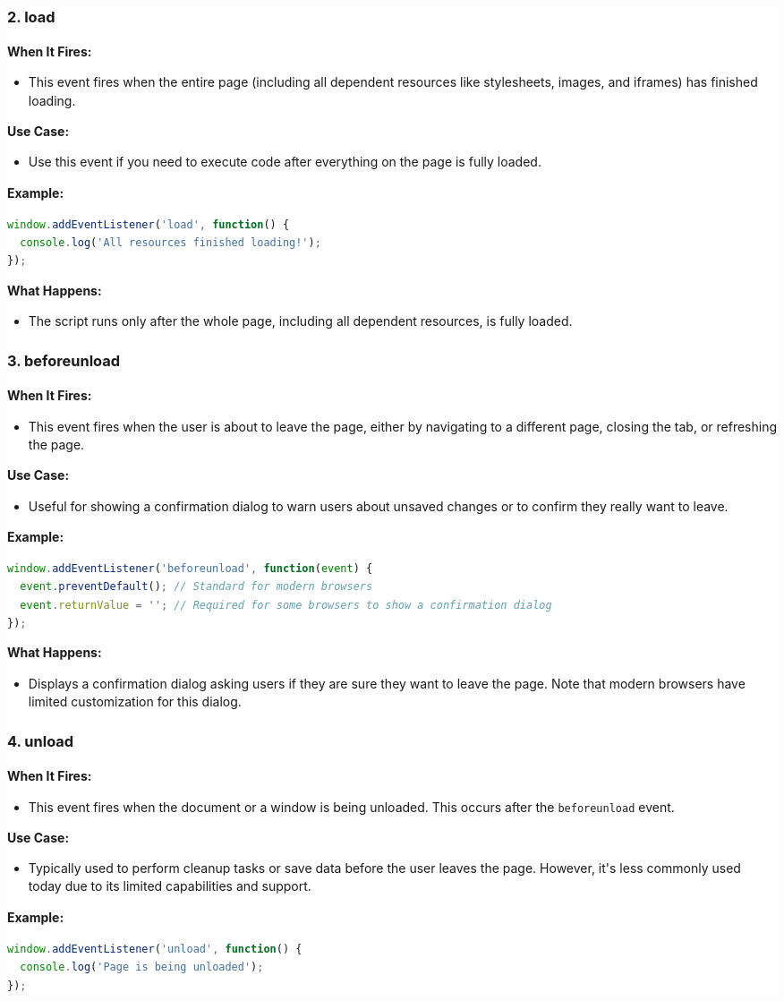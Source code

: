 ### 2. **load**

**When It Fires:**
- This event fires when the entire page (including all dependent resources like stylesheets, images, and iframes) has finished loading.

**Use Case:**
- Use this event if you need to execute code after everything on the page is fully loaded.

**Example:**

```javascript
window.addEventListener('load', function() {
  console.log('All resources finished loading!');
});
```

**What Happens:**
- The script runs only after the whole page, including all dependent resources, is fully loaded.

### 3. **beforeunload**

**When It Fires:**
- This event fires when the user is about to leave the page, either by navigating to a different page, closing the tab, or refreshing the page.

**Use Case:**
- Useful for showing a confirmation dialog to warn users about unsaved changes or to confirm they really want to leave.

**Example:**

```javascript
window.addEventListener('beforeunload', function(event) {
  event.preventDefault(); // Standard for modern browsers
  event.returnValue = ''; // Required for some browsers to show a confirmation dialog
});
```

**What Happens:**
- Displays a confirmation dialog asking users if they are sure they want to leave the page. Note that modern browsers have limited customization for this dialog.

### 4. **unload**

**When It Fires:**
- This event fires when the document or a window is being unloaded. This occurs after the `beforeunload` event.

**Use Case:**
- Typically used to perform cleanup tasks or save data before the user leaves the page. However, it's less commonly used today due to its limited capabilities and support.

**Example:**

```javascript
window.addEventListener('unload', function() {
  console.log('Page is being unloaded');
});
```
